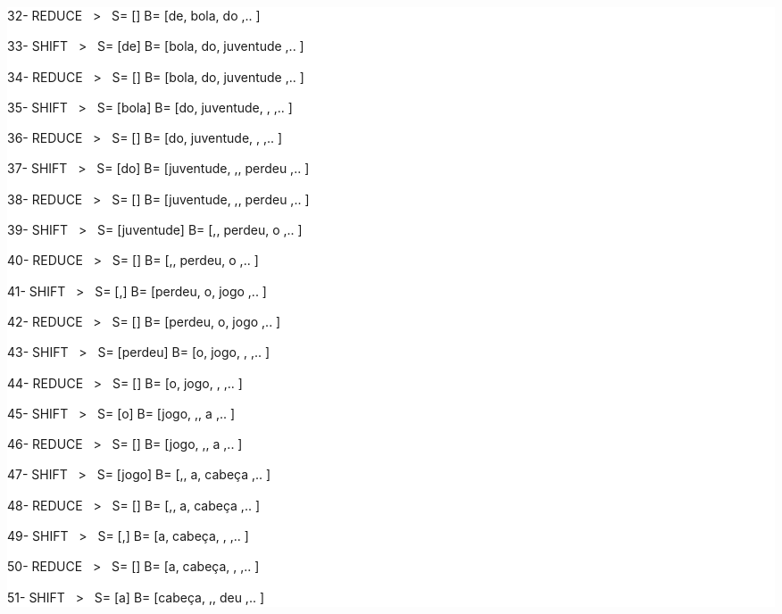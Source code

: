 32- REDUCE&nbsp;&nbsp;&nbsp;>&nbsp;&nbsp;&nbsp;S= []   B= [de, bola, do ,.. ]



33- SHIFT&nbsp;&nbsp;&nbsp;>&nbsp;&nbsp;&nbsp;S= [de]   B= [bola, do, juventude ,.. ]



34- REDUCE&nbsp;&nbsp;&nbsp;>&nbsp;&nbsp;&nbsp;S= []   B= [bola, do, juventude ,.. ]



35- SHIFT&nbsp;&nbsp;&nbsp;>&nbsp;&nbsp;&nbsp;S= [bola]   B= [do, juventude, , ,.. ]



36- REDUCE&nbsp;&nbsp;&nbsp;>&nbsp;&nbsp;&nbsp;S= []   B= [do, juventude, , ,.. ]



37- SHIFT&nbsp;&nbsp;&nbsp;>&nbsp;&nbsp;&nbsp;S= [do]   B= [juventude, ,, perdeu ,.. ]



38- REDUCE&nbsp;&nbsp;&nbsp;>&nbsp;&nbsp;&nbsp;S= []   B= [juventude, ,, perdeu ,.. ]



39- SHIFT&nbsp;&nbsp;&nbsp;>&nbsp;&nbsp;&nbsp;S= [juventude]   B= [,, perdeu, o ,.. ]



40- REDUCE&nbsp;&nbsp;&nbsp;>&nbsp;&nbsp;&nbsp;S= []   B= [,, perdeu, o ,.. ]



41- SHIFT&nbsp;&nbsp;&nbsp;>&nbsp;&nbsp;&nbsp;S= [,]   B= [perdeu, o, jogo ,.. ]



42- REDUCE&nbsp;&nbsp;&nbsp;>&nbsp;&nbsp;&nbsp;S= []   B= [perdeu, o, jogo ,.. ]



43- SHIFT&nbsp;&nbsp;&nbsp;>&nbsp;&nbsp;&nbsp;S= [perdeu]   B= [o, jogo, , ,.. ]



44- REDUCE&nbsp;&nbsp;&nbsp;>&nbsp;&nbsp;&nbsp;S= []   B= [o, jogo, , ,.. ]



45- SHIFT&nbsp;&nbsp;&nbsp;>&nbsp;&nbsp;&nbsp;S= [o]   B= [jogo, ,, a ,.. ]



46- REDUCE&nbsp;&nbsp;&nbsp;>&nbsp;&nbsp;&nbsp;S= []   B= [jogo, ,, a ,.. ]



47- SHIFT&nbsp;&nbsp;&nbsp;>&nbsp;&nbsp;&nbsp;S= [jogo]   B= [,, a, cabeça ,.. ]



48- REDUCE&nbsp;&nbsp;&nbsp;>&nbsp;&nbsp;&nbsp;S= []   B= [,, a, cabeça ,.. ]



49- SHIFT&nbsp;&nbsp;&nbsp;>&nbsp;&nbsp;&nbsp;S= [,]   B= [a, cabeça, , ,.. ]



50- REDUCE&nbsp;&nbsp;&nbsp;>&nbsp;&nbsp;&nbsp;S= []   B= [a, cabeça, , ,.. ]



51- SHIFT&nbsp;&nbsp;&nbsp;>&nbsp;&nbsp;&nbsp;S= [a]   B= [cabeça, ,, deu ,.. ]
